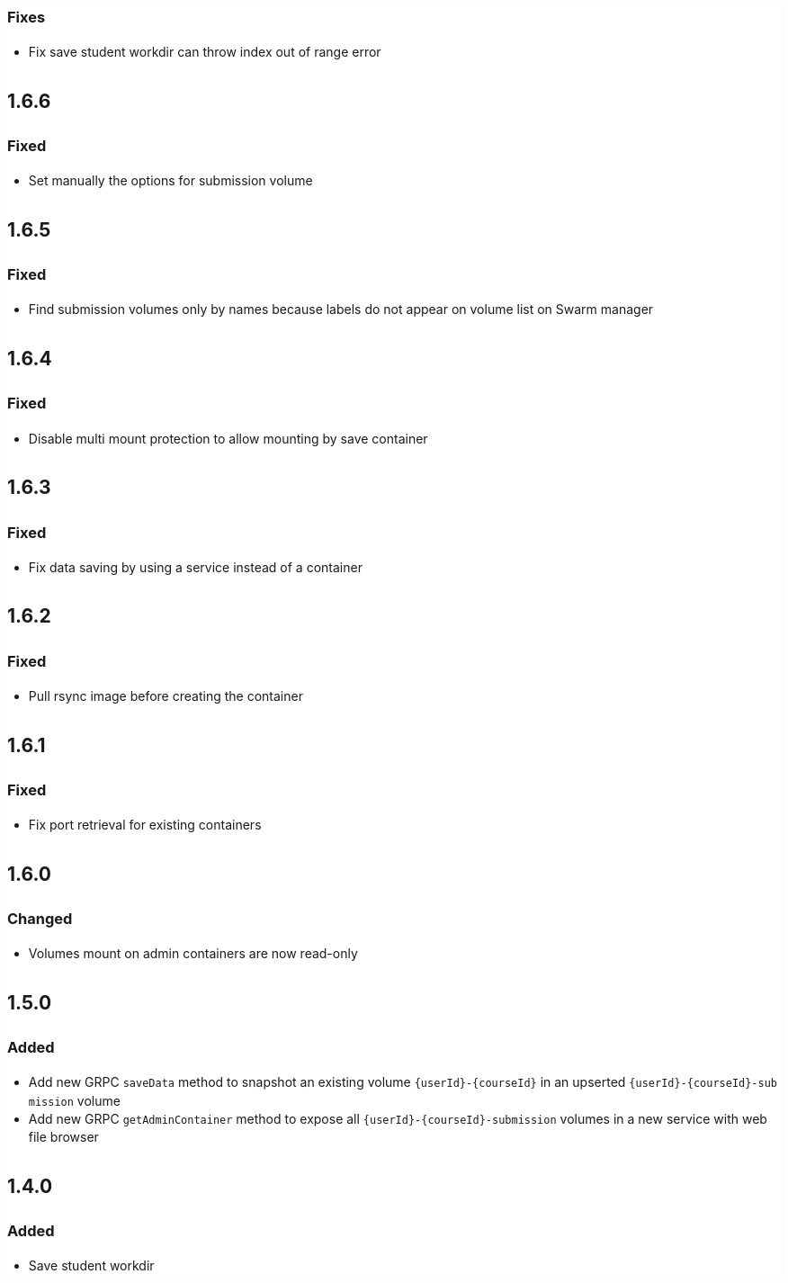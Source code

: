 ### Fixes
- Fix save student workdir can throw index out of range error

## 1.6.6
### Fixed
- Set manually the options for submission volume

## 1.6.5
### Fixed
- Find submission volumes only by names because labels do not appear on volume list on Swarm manager 

## 1.6.4
### Fixed
- Disable multi mount protection to allow mounting by save container

## 1.6.3
### Fixed
- Fix data saving by using a service instead of a container

## 1.6.2
### Fixed
- Pull rsync image before creating the container

## 1.6.1
### Fixed
- Fix port retrieval for existing containers

## 1.6.0
### Changed
- Volumes mount on admin containers are now read-only

## 1.5.0
### Added
- Add new GRPC `saveData` method to snapshot an existing volume `{userId}-{courseId}` in an upserted `{userId}-{courseId}-submission` volume
- Add new GRPC `getAdminContainer` method to expose all `{userId}-{courseId}-submission` volumes in a new service with web file browser

## 1.4.0
### Added
- Save student workdir
